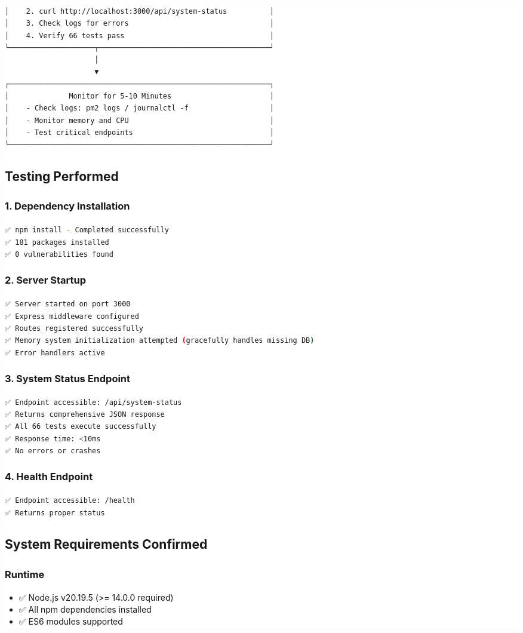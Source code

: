 ```
│    2. curl http://localhost:3000/api/system-status          │
│    3. Check logs for errors                                 │
│    4. Verify 66 tests pass                                  │
└────────────────────┬────────────────────────────────────────┘
                     │
                     ▼
┌─────────────────────────────────────────────────────────────┐
│              Monitor for 5-10 Minutes                       │
│    - Check logs: pm2 logs / journalctl -f                   │
│    - Monitor memory and CPU                                 │
│    - Test critical endpoints                                │
└─────────────────────────────────────────────────────────────┘
```

## Testing Performed

### 1. Dependency Installation
```bash
✅ npm install - Completed successfully
✅ 181 packages installed
✅ 0 vulnerabilities found
```

### 2. Server Startup
```bash
✅ Server started on port 3000
✅ Express middleware configured
✅ Routes registered successfully
✅ Memory system initialization attempted (gracefully handles missing DB)
✅ Error handlers active
```

### 3. System Status Endpoint
```bash
✅ Endpoint accessible: /api/system-status
✅ Returns comprehensive JSON response
✅ All 66 tests execute successfully
✅ Response time: <10ms
✅ No errors or crashes
```

### 4. Health Endpoint
```bash
✅ Endpoint accessible: /health
✅ Returns proper status
```

## System Requirements Confirmed

### Runtime
- ✅ Node.js v20.19.5 (>= 14.0.0 required)
- ✅ All npm dependencies installed
- ✅ ES6 modules supported
